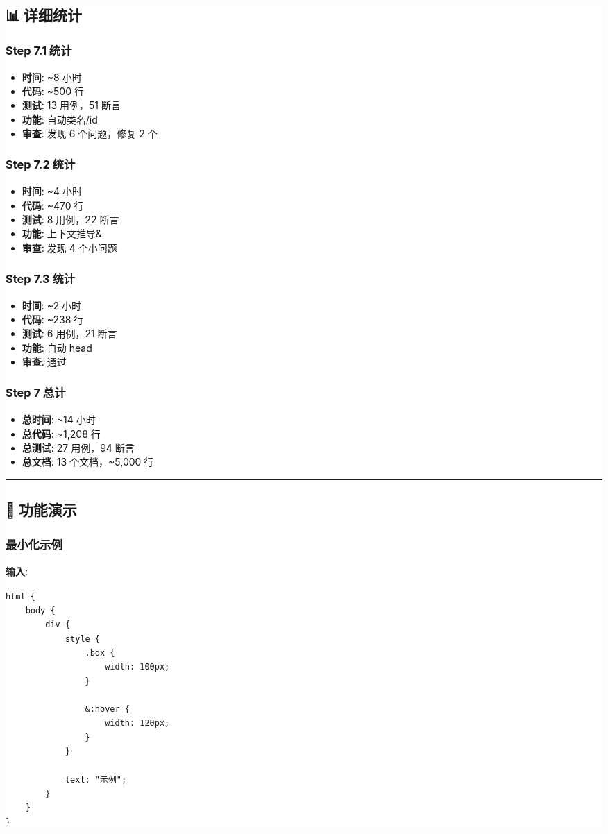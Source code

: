 
## 📊 详细统计

### Step 7.1 统计

- **时间**: ~8 小时
- **代码**: ~500 行
- **测试**: 13 用例，51 断言
- **功能**: 自动类名/id
- **审查**: 发现 6 个问题，修复 2 个

### Step 7.2 统计

- **时间**: ~4 小时
- **代码**: ~470 行
- **测试**: 8 用例，22 断言
- **功能**: 上下文推导&
- **审查**: 发现 4 个小问题

### Step 7.3 统计

- **时间**: ~2 小时
- **代码**: ~238 行
- **测试**: 6 用例，21 断言
- **功能**: 自动 head
- **审查**: 通过

### Step 7 总计

- **总时间**: ~14 小时
- **总代码**: ~1,208 行
- **总测试**: 27 用例，94 断言
- **总文档**: 13 个文档，~5,000 行

---

## 🎨 功能演示

### 最小化示例

**输入**:
```chtl
html {
    body {
        div {
            style {
                .box {
                    width: 100px;
                }
                
                &:hover {
                    width: 120px;
                }
            }
            
            text: "示例";
        }
    }
}
```
